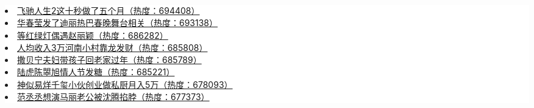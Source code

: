<li>
<a href="https://s.weibo.com/weibo?q=%23%E9%A3%9E%E9%A9%B0%E4%BA%BA%E7%94%9F2%E8%BF%99%E5%8D%81%E7%A7%92%E5%81%9A%E4%BA%86%E4%BA%94%E4%B8%AA%E6%9C%88%23" target="weibo">
飞驰人生2这十秒做了五个月（热度：694408）
</a>
</li>

<li>
<a href="https://s.weibo.com/weibo?q=%23%E5%8D%8E%E6%98%A5%E8%8E%B9%E5%8F%91%E4%BA%86%E8%BF%AA%E4%B8%BD%E7%83%AD%E5%B7%B4%E6%98%A5%E6%99%9A%E8%88%9E%E5%8F%B0%E7%9B%B8%E5%85%B3%23" target="weibo">
华春莹发了迪丽热巴春晚舞台相关（热度：693138）
</a>
</li>

<li>
<a href="https://s.weibo.com/weibo?q=%23%E7%AD%89%E7%BA%A2%E7%BB%BF%E7%81%AF%E5%81%B6%E9%81%87%E8%B5%B5%E4%B8%BD%E9%A2%96%23" target="weibo">
等红绿灯偶遇赵丽颖（热度：686282）
</a>
</li>

<li>
<a href="https://s.weibo.com/weibo?q=%23%E4%BA%BA%E5%9D%87%E6%94%B6%E5%85%A53%E4%B8%87%E6%B2%B3%E5%8D%97%E5%B0%8F%E6%9D%91%E9%9D%A0%E9%BE%99%E5%8F%91%E8%B4%A2%23" target="weibo">
人均收入3万河南小村靠龙发财（热度：685808）
</a>
</li>

<li>
<a href="https://s.weibo.com/weibo?q=%23%E6%92%92%E8%B4%9D%E5%AE%81%E5%A4%AB%E5%A6%87%E5%B8%A6%E5%AD%A9%E5%AD%90%E5%9B%9E%E8%80%81%E5%AE%B6%E8%BF%87%E5%B9%B4%23" target="weibo">
撒贝宁夫妇带孩子回老家过年（热度：685789）
</a>
</li>

<li>
<a href="https://s.weibo.com/weibo?q=%23%E9%99%86%E8%99%8E%E9%99%88%E6%9B%8C%E6%97%AD%E6%83%85%E4%BA%BA%E8%8A%82%E5%8F%91%E7%B3%96%23" target="weibo">
陆虎陈曌旭情人节发糖（热度：685221）
</a>
</li>

<li>
<a href="https://s.weibo.com/weibo?q=%23%E7%A5%9E%E4%BC%BC%E6%98%93%E7%83%8A%E5%8D%83%E7%8E%BA%E5%B0%8F%E4%BC%99%E5%88%9B%E4%B8%9A%E5%81%9A%E7%A7%81%E5%8E%A8%E6%9C%88%E5%85%A55%E4%B8%87%23" target="weibo">
神似易烊千玺小伙创业做私厨月入5万（热度：678093）
</a>
</li>

<li>
<a href="https://s.weibo.com/weibo?q=%23%E8%8C%83%E4%B8%9E%E4%B8%9E%E6%83%B3%E6%BC%94%E9%A9%AC%E4%B8%BD%E8%80%81%E5%85%AC%E8%A2%AB%E6%B2%88%E8%85%BE%E6%8E%90%E8%84%96%23" target="weibo">
范丞丞想演马丽老公被沈腾掐脖（热度：677373）
</a>
</li>

